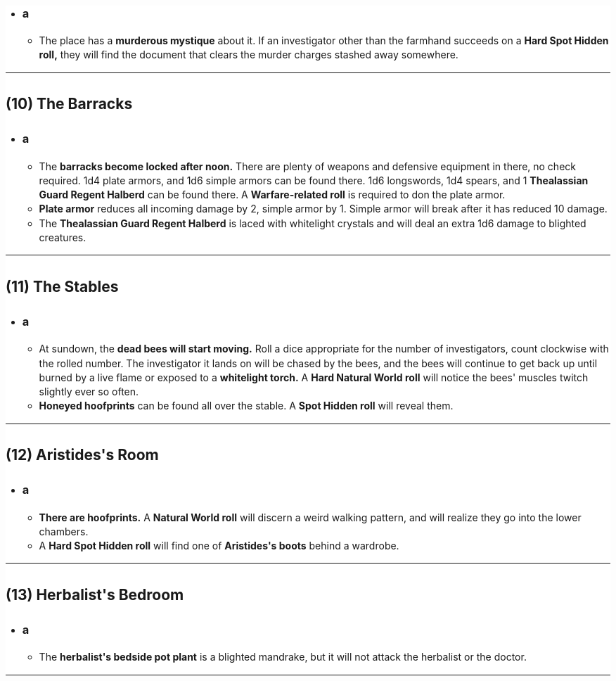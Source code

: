 - ### a

  - The place has a **murderous mystique** about it. If an investigator other than the farmhand succeeds on a **Hard Spot Hidden roll,** they will find the document that clears the murder charges stashed away somewhere.

---

## (10) The Barracks

- ### a

  - The **barracks become locked after noon.** There are plenty of weapons and defensive equipment in there, no check required. 1d4 plate armors, and 1d6 simple armors can be found there. 1d6 longswords, 1d4 spears, and 1 **Thealassian Guard Regent Halberd** can be found there. A **Warfare-related roll** is required to don the plate armor.
  - **Plate armor** reduces all incoming damage by 2, simple armor by 1. Simple armor will break after it has reduced 10 damage.
  - The **Thealassian Guard Regent Halberd** is laced with whitelight crystals and will deal an extra 1d6 damage to blighted creatures.

---

## (11) The Stables

- ### a

  - At sundown, the **dead bees will start moving.** Roll a dice appropriate for the number of investigators, count clockwise with the rolled number. The investigator it lands on will be chased by the bees, and the bees will continue to get back up until burned by a live flame or exposed to a **whitelight torch.** A **Hard Natural World roll** will notice the bees' muscles twitch slightly ever so often.
  - **Honeyed hoofprints** can be found all over the stable. A **Spot Hidden roll** will reveal them.

---

## (12) Aristides's Room

- ### a

  - **There are hoofprints.** A **Natural World roll** will discern a weird walking pattern, and will realize they go into the lower chambers.
  - A **Hard Spot Hidden roll** will find one of **Aristides's boots** behind a wardrobe.

---

## (13) Herbalist's Bedroom

- ### a

  - The **herbalist's bedside pot plant** is a blighted mandrake, but it will not attack the herbalist or the doctor.

---
